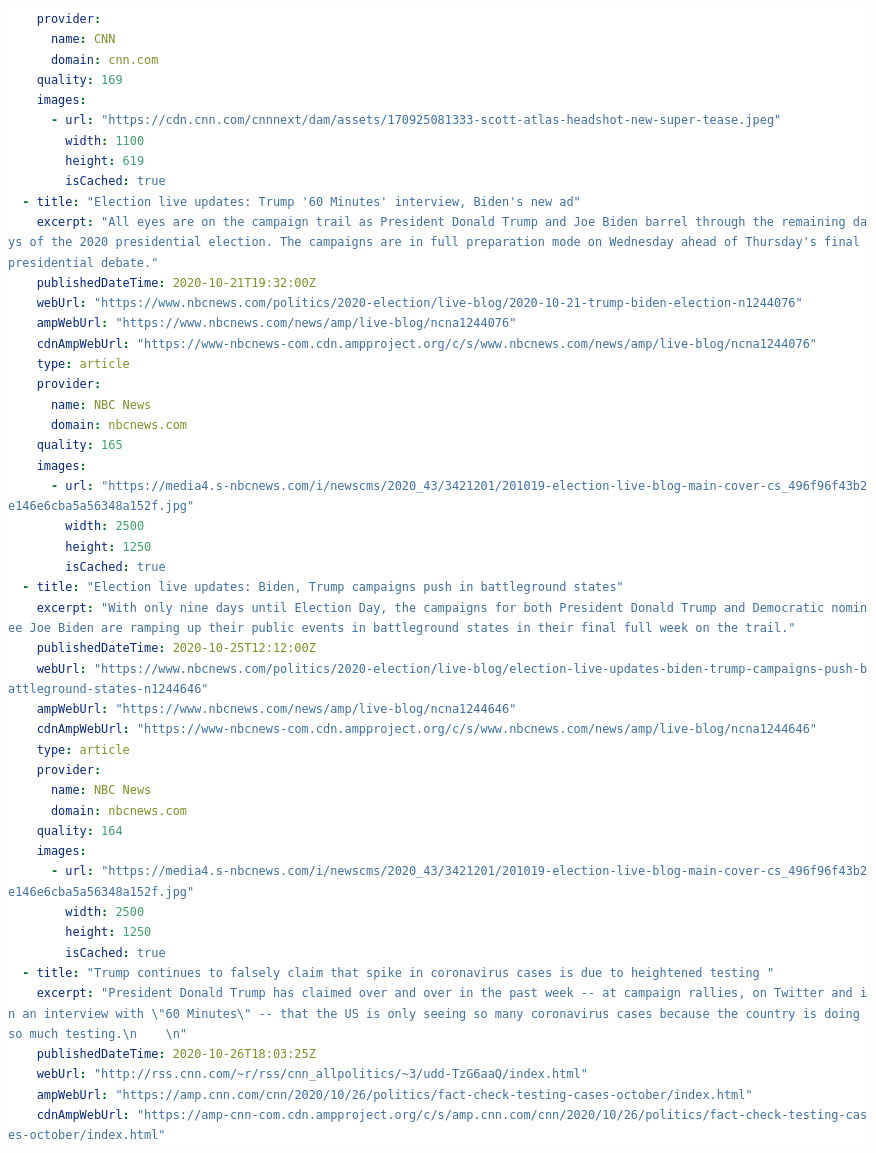 ```yaml
    provider:
      name: CNN
      domain: cnn.com
    quality: 169
    images:
      - url: "https://cdn.cnn.com/cnnnext/dam/assets/170925081333-scott-atlas-headshot-new-super-tease.jpeg"
        width: 1100
        height: 619
        isCached: true
  - title: "Election live updates: Trump '60 Minutes' interview, Biden's new ad"
    excerpt: "All eyes are on the campaign trail as President Donald Trump and Joe Biden barrel through the remaining days of the 2020 presidential election. The campaigns are in full preparation mode on Wednesday ahead of Thursday's final presidential debate."
    publishedDateTime: 2020-10-21T19:32:00Z
    webUrl: "https://www.nbcnews.com/politics/2020-election/live-blog/2020-10-21-trump-biden-election-n1244076"
    ampWebUrl: "https://www.nbcnews.com/news/amp/live-blog/ncna1244076"
    cdnAmpWebUrl: "https://www-nbcnews-com.cdn.ampproject.org/c/s/www.nbcnews.com/news/amp/live-blog/ncna1244076"
    type: article
    provider:
      name: NBC News
      domain: nbcnews.com
    quality: 165
    images:
      - url: "https://media4.s-nbcnews.com/i/newscms/2020_43/3421201/201019-election-live-blog-main-cover-cs_496f96f43b2e146e6cba5a56348a152f.jpg"
        width: 2500
        height: 1250
        isCached: true
  - title: "Election live updates: Biden, Trump campaigns push in battleground states"
    excerpt: "With only nine days until Election Day, the campaigns for both President Donald Trump and Democratic nominee Joe Biden are ramping up their public events in battleground states in their final full week on the trail."
    publishedDateTime: 2020-10-25T12:12:00Z
    webUrl: "https://www.nbcnews.com/politics/2020-election/live-blog/election-live-updates-biden-trump-campaigns-push-battleground-states-n1244646"
    ampWebUrl: "https://www.nbcnews.com/news/amp/live-blog/ncna1244646"
    cdnAmpWebUrl: "https://www-nbcnews-com.cdn.ampproject.org/c/s/www.nbcnews.com/news/amp/live-blog/ncna1244646"
    type: article
    provider:
      name: NBC News
      domain: nbcnews.com
    quality: 164
    images:
      - url: "https://media4.s-nbcnews.com/i/newscms/2020_43/3421201/201019-election-live-blog-main-cover-cs_496f96f43b2e146e6cba5a56348a152f.jpg"
        width: 2500
        height: 1250
        isCached: true
  - title: "Trump continues to falsely claim that spike in coronavirus cases is due to heightened testing "
    excerpt: "President Donald Trump has claimed over and over in the past week -- at campaign rallies, on Twitter and in an interview with \"60 Minutes\" -- that the US is only seeing so many coronavirus cases because the country is doing so much testing.\n    \n"
    publishedDateTime: 2020-10-26T18:03:25Z
    webUrl: "http://rss.cnn.com/~r/rss/cnn_allpolitics/~3/udd-TzG6aaQ/index.html"
    ampWebUrl: "https://amp.cnn.com/cnn/2020/10/26/politics/fact-check-testing-cases-october/index.html"
    cdnAmpWebUrl: "https://amp-cnn-com.cdn.ampproject.org/c/s/amp.cnn.com/cnn/2020/10/26/politics/fact-check-testing-cases-october/index.html"
```